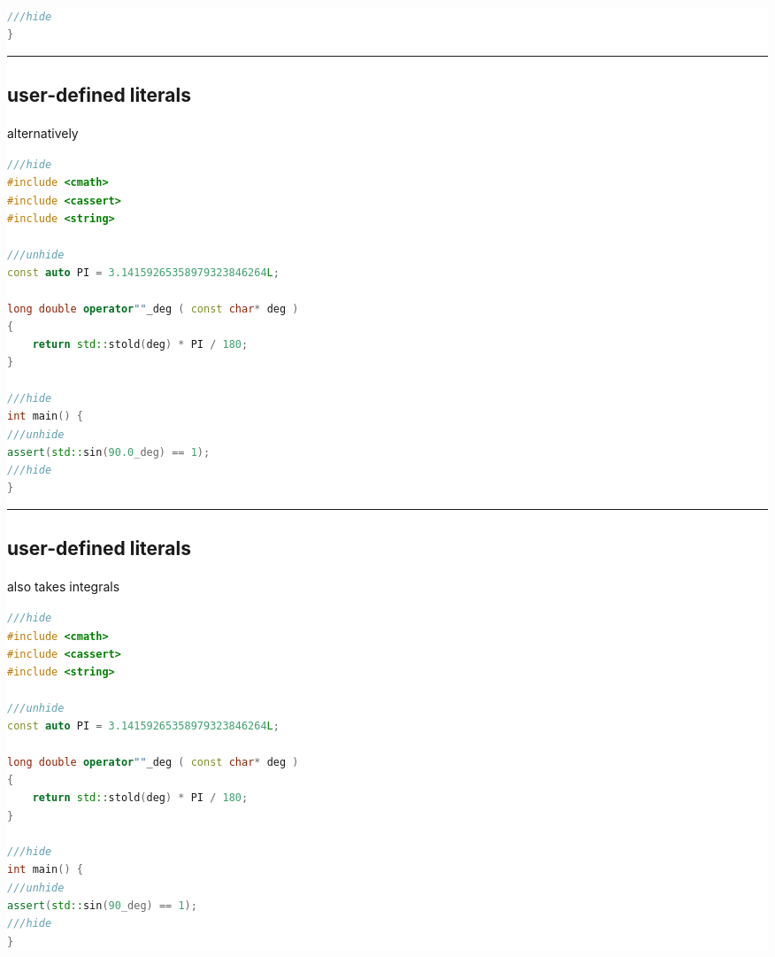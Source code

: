 ```cpp []
///hide
}
```



---



## user-defined literals

alternatively

```cpp []
///hide
#include <cmath>
#include <cassert>
#include <string>

///unhide
const auto PI = 3.14159265358979323846264L;

long double operator""_deg ( const char* deg )
{
    return std::stold(deg) * PI / 180;
}

///hide
int main() {
///unhide
assert(std::sin(90.0_deg) == 1);
///hide
}
```



---



## user-defined literals

also takes integrals

```cpp []
///hide
#include <cmath>
#include <cassert>
#include <string>

///unhide
const auto PI = 3.14159265358979323846264L;

long double operator""_deg ( const char* deg )
{
    return std::stold(deg) * PI / 180;
}

///hide
int main() {
///unhide
assert(std::sin(90_deg) == 1);
///hide
}
```
